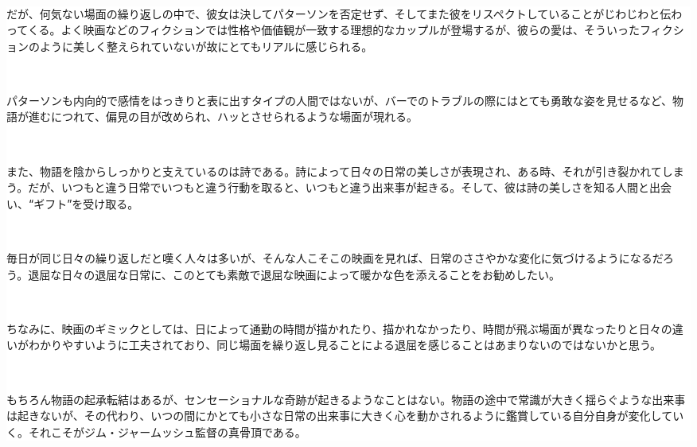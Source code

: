 <p>だが、何気ない場面の繰り返しの中で、彼女は決してパターソンを否定せず、そしてまた彼をリスペクトしていることがじわじわと伝わってくる。よく映画などのフィクションでは性格や価値観が一致する理想的なカップルが登場するが、彼らの愛は、そういったフィクションのように美しく整えられていないが故にとてもリアルに感じられる。</p>

<p>&nbsp;</p>

<p>パターソンも内向的で感情をはっきりと表に出すタイプの人間ではないが、バーでのトラブルの際にはとても勇敢な姿を見せるなど、物語が進むにつれて、偏見の目が改められ、ハッとさせられるような場面が現れる。</p>

<p>&nbsp;</p>

<p>また、物語を陰からしっかりと支えているのは詩である。詩によって日々の日常の美しさが表現され、ある時、それが引き裂かれてしまう。だが、いつもと違う日常でいつもと違う行動を取ると、いつもと違う出来事が起きる。そして、彼は詩の美しさを知る人間と出会い、&ldquo;ギフト&rdquo;を受け取る。</p>

<p>&nbsp;</p>

<p>毎日が同じ日々の繰り返しだと嘆く人々は多いが、そんな人こそこの映画を見れば、日常のささやかな変化に気づけるようになるだろう。退屈な日々の退屈な日常に、このとても素敵で退屈な映画によって暖かな色を添えることをお勧めしたい。</p>

<p>&nbsp;</p>

<p>ちなみに、映画のギミックとしては、日によって通勤の時間が描かれたり、描かれなかったり、時間が飛ぶ場面が異なったりと日々の違いがわかりやすいように工夫されており、同じ場面を繰り返し見ることによる退屈を感じることはあまりないのではないかと思う。</p>

<p>&nbsp;</p>

<p>もちろん物語の起承転結はあるが、センセーショナルな奇跡が起きるようなことはない。物語の途中で常識が大きく揺らぐような出来事は起きないが、その代わり、いつの間にかとても小さな日常の出来事に大きく心を動かされるように鑑賞している自分自身が変化していく。それこそがジム・ジャームッシュ監督の真骨頂である。</p>
